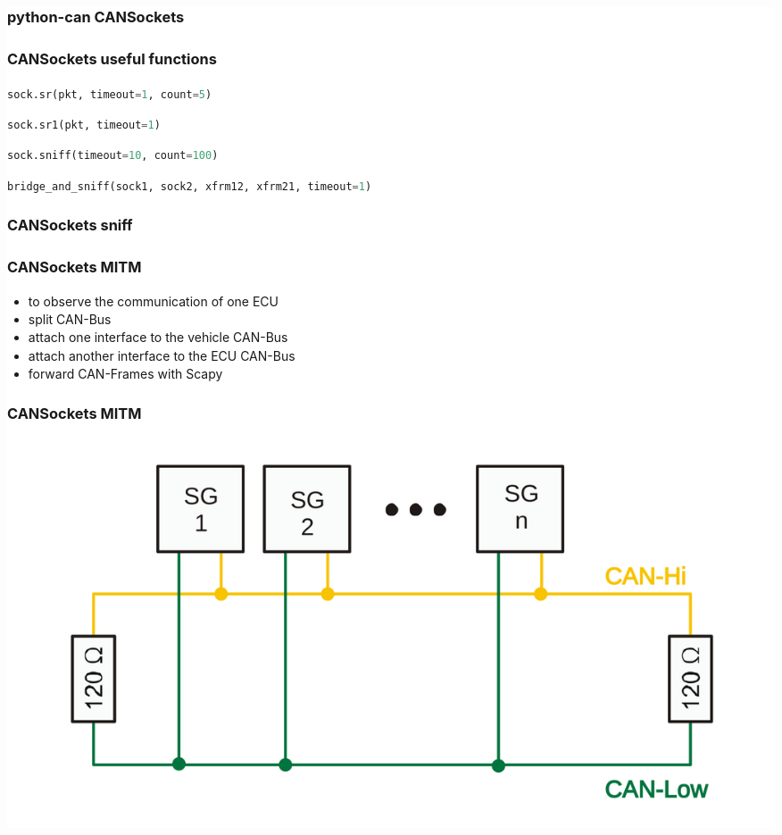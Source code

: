 

### python-can CANSockets
<video class="stretch" controls><source data-src="animations/animation-scapy-python-can-cansocket.webm" type="video/webm"></video>



### CANSockets useful functions

```python
sock.sr(pkt, timeout=1, count=5)
```
```python
sock.sr1(pkt, timeout=1)
```
```python
sock.sniff(timeout=10, count=100)
```
```python
bridge_and_sniff(sock1, sock2, xfrm12, xfrm21, timeout=1)
```



### CANSockets sniff
<video class="stretch" controls><source data-src="animations/animation-scapy-cansockets-sniff.webm" type="video/webm"></video>



### CANSockets MITM

- to observe the communication of one ECU
- split CAN-Bus
- attach one interface to the vehicle CAN-Bus
- attach another interface to the ECU CAN-Bus
- forward CAN-Frames with Scapy



### CANSockets MITM

![alt_text](images/can-bus.png)
